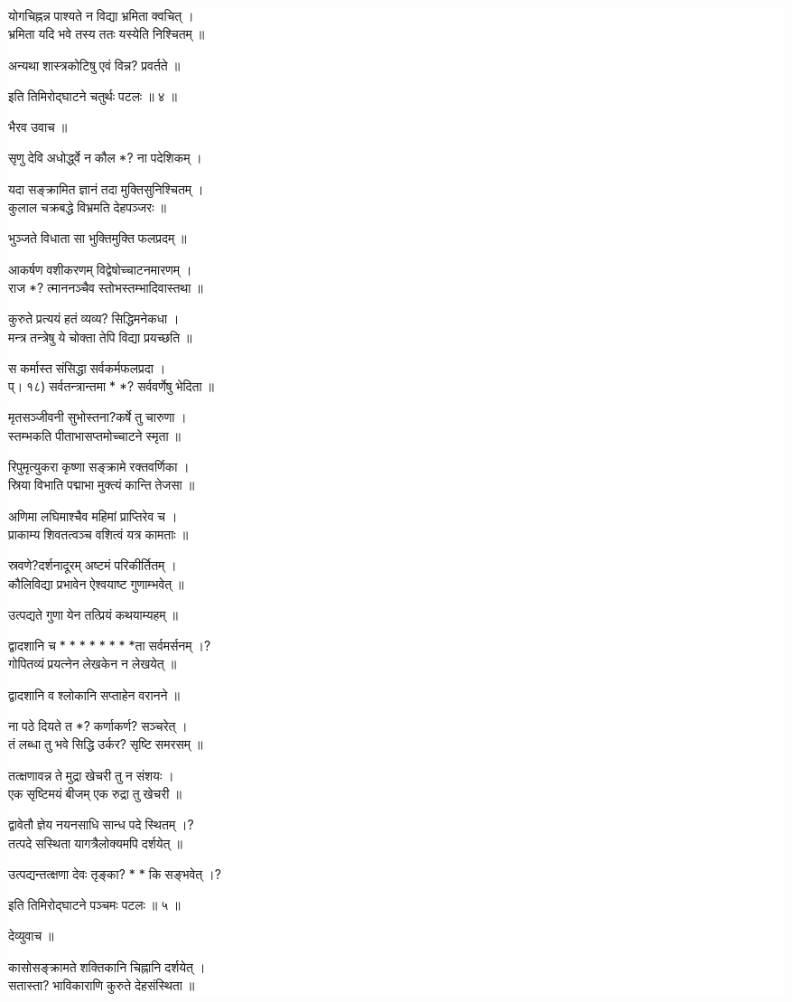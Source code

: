 योगचिह्नन्न पाश्यते न विद्या भ्रमिता क्वचित् ।  
भ्रमिता यदि भवे तस्य ततः यस्येति निश्चितम् ॥  
  
अन्यथा शास्त्रकोटिषु एवं विन्न? प्रवर्तते ॥  
  
इति तिमिरोद्घाटने चतुर्थः पटलः ॥ ४ ॥  
  
  
भैरव उवाच ॥  
  
सृणु देवि अधोर्द्ध्वे न कौल *? ना पदेशिकम् ।  
  
यदा सङ्क्रामित ज्ञानं तदा मुक्तिसुनिश्चितम् ।  
कुलाल चक्रबद्धे विभ्रमति देहपञ्जरः ॥  
  
भुञ्जते विधाता सा भुक्तिमुक्ति फलप्रदम् ॥  
  
आकर्षण वशीकरणम् विद्वेषोच्चाटनमारणम् ।  
राज *? त्माननञ्चैव स्तोभस्तम्भादिवास्तथा ॥  
  
कुरुते प्रत्ययं हतं व्यव्य? सिद्धिमनेकधा ।  
मन्त्र तन्त्रेषु ये चोक्ता तेपि विद्या प्रयच्छति ॥  
  
स कर्मास्त संसिद्धा सर्वकर्मफलप्रदा ।  
प्। १८) सर्वतन्त्रान्तमा * *? सर्ववर्णेषु भेदिता ॥  
  
मृतसञ्जीवनी सुभोस्तना?कर्षे तु चारुणा ।  
स्तम्भकति पीताभासप्तमोच्चाटने स्मृता ॥  
  
रिपुमृत्युकरा कृष्णा सङ्क्रामे रक्तवर्णिका ।  
स्रिया विभाति पद्माभा मुक्त्यं कान्ति तेजसा ॥  
  
अणिमा लघिमाश्चैव महिमां प्राप्तिरेव च ।  
प्राकाम्य शिवतत्वञ्च वशित्वं यत्र कामताः ॥  
  
स्रवणे?दर्शनादूरम् अष्टमं परिकीर्तितम् ।  
कौलिविद्या प्रभावेन ऐश्वयाष्ट गुणाम्भवेत् ॥  
  
उत्पद्यते गुणा येन तत्प्रियं कथयाम्यहम् ॥  
  
द्वादशानि च * * * * * * * *ता सर्वमर्सनम् ।?  
गोपितव्यं प्रयत्नेन लेखकेन न लेखयेत् ॥  
  
द्वादशानि व श्लोकानि सप्ताहेन वरानने ॥  
  
ना पठे दियते त *? कर्णाकर्ण? सञ्चरेत् ।  
तं लब्धा तु भवे सिद्धि उर्कर? सृष्टि समरसम् ॥  
  
तत्क्षणावन्न ते मुद्रा खेचरी तु न संशयः ।  
एक सृष्टिमयं बीजम् एक रुद्रा तु खेचरी ॥  
  
द्वावेतौ ज्ञेय नयनसाधि सान्ध पदे स्थितम् ।?  
तत्पदे सस्थिता यागत्रैलोक्यमपि दर्शयेत् ॥  
  
उत्पद्यन्तत्क्षणा देवः तृङ्का? * * कि सङ्भवेत् ।?  
  
इति तिमिरोद्घाटने पञ्चमः पटलः ॥ ५ ॥  
  
  
देव्युवाच ॥  
  
कासोसङ्क्रामते शक्तिकानि चिह्नानि दर्शयेत् ।  
सतास्ता? भाविकाराणि कुरुते देहसंस्थिता ॥  
  